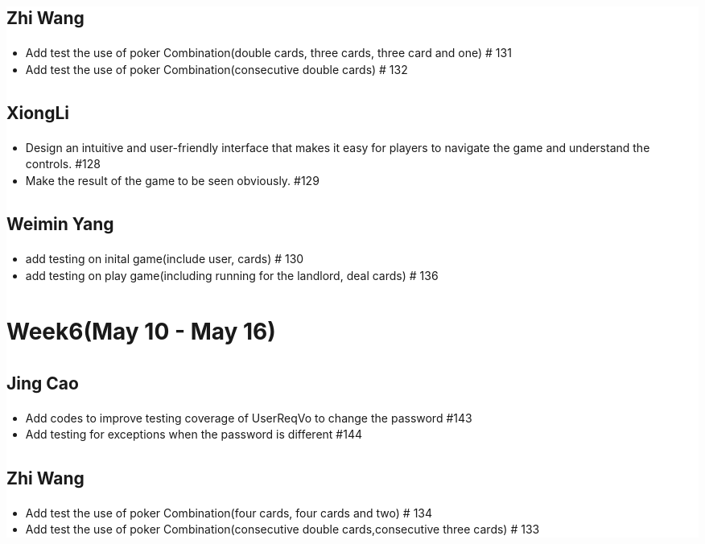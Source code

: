 ## Zhi Wang
- Add test the use of poker Combination(double cards, three cards, three card and one) # 131
- Add test the use of poker Combination(consecutive double cards) # 132

## XiongLi
- Design an intuitive and user-friendly interface that makes it easy for players to navigate the game and understand the controls. #128
- Make the result of the game to be seen obviously. #129

## Weimin Yang
- add testing on inital game(include user, cards) # 130
- add testing on play game(including running for the landlord, deal cards) # 136

# Week6(May 10 - May 16)
## Jing Cao
- Add codes to improve testing coverage of UserReqVo to change the password #143
- Add testing for exceptions when the password is different #144

## Zhi Wang
- Add test the use of poker Combination(four cards, four cards and two) # 134
- Add test the use of poker Combination(consecutive double cards,consecutive three cards) # 133


